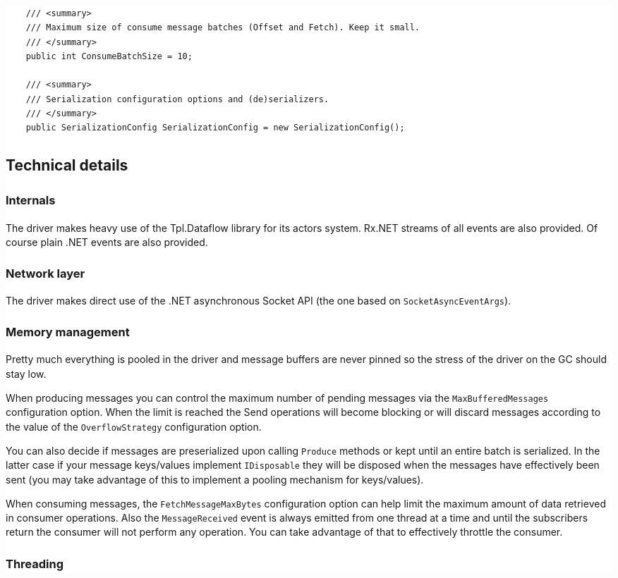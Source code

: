         /// <summary>
        /// Maximum size of consume message batches (Offset and Fetch). Keep it small.
        /// </summary>
        public int ConsumeBatchSize = 10;

        /// <summary>
        /// Serialization configuration options and (de)serializers.
        /// </summary>
        public SerializationConfig SerializationConfig = new SerializationConfig();

## Technical details

### Internals

The driver makes heavy use of the Tpl.Dataflow library for its actors system. Rx.NET streams of all events
are also provided. Of course plain .NET events are also provided.

### Network layer

The driver makes direct use of the .NET asynchronous Socket API (the one based on `SocketAsyncEventArgs`).

### Memory management

Pretty much everything is pooled in the driver and message buffers are never pinned so the stress
of the driver on the GC should stay low.

When producing messages you can control the maximum number of pending messages via the `MaxBufferedMessages`
configuration option. When the limit is reached the Send operations will become blocking or will discard messages
according to the value of the `OverflowStrategy` configuration option.

You can also decide if messages are preserialized upon calling `Produce` methods or kept until an entire
batch is serialized. In the latter case if your message keys/values implement `IDisposable` they will be
disposed when the messages have effectively been sent (you may take advantage of this to implement a pooling
mechanism for keys/values).

When consuming messages, the `FetchMessageMaxBytes` configuration option can help limit the maximum amount of
data retrieved in consumer operations. Also the `MessageReceived` event is always emitted from one thread at a time
and until the subscribers return the consumer will not perform any operation. You can take advantage of that
to effectively throttle the consumer.


### Threading
